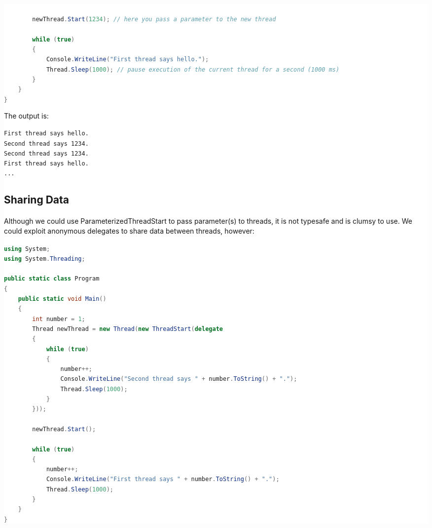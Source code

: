 ```csharp
        
        newThread.Start(1234); // here you pass a parameter to the new thread
        
        while (true)
        {
            Console.WriteLine("First thread says hello.");
            Thread.Sleep(1000); // pause execution of the current thread for a second (1000 ms)
        }
    }
}
```

The output is:

```
First thread says hello.
Second thread says 1234.
Second thread says 1234.
First thread says hello.
...
```

## Sharing Data 

Although we could use ParameterizedThreadStart to pass parameter(s) to threads, it is not typesafe and is clumsy to use. We could exploit anonymous delegates to share data between threads, however:

```csharp
using System;
using System.Threading;

public static class Program
{
    public static void Main()
    {
        int number = 1;
        Thread newThread = new Thread(new ThreadStart(delegate
        {
            while (true)
            {
                number++;
                Console.WriteLine("Second thread says " + number.ToString() + ".");
                Thread.Sleep(1000);
            }
        }));
        
        newThread.Start();
        
        while (true)
        {
            number++;
            Console.WriteLine("First thread says " + number.ToString() + ".");
            Thread.Sleep(1000);
        }
    }
}
```
